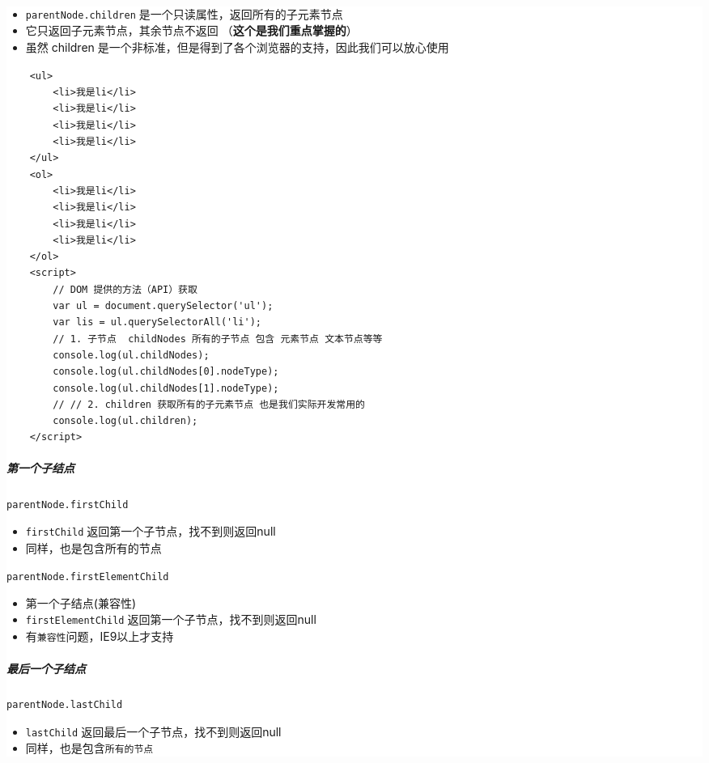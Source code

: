 - `parentNode.children` 是一个只读属性，返回所有的子元素节点
- 它只返回子元素节点，其余节点不返回 （**这个是我们重点掌握的**）
- 虽然 children 是一个非标准，但是得到了各个浏览器的支持，因此我们可以放心使用

```
    <ul>
        <li>我是li</li>
        <li>我是li</li>
        <li>我是li</li>
        <li>我是li</li>
    </ul>
    <ol>
        <li>我是li</li>
        <li>我是li</li>
        <li>我是li</li>
        <li>我是li</li>
    </ol>
    <script>
        // DOM 提供的方法（API）获取
        var ul = document.querySelector('ul');
        var lis = ul.querySelectorAll('li');
        // 1. 子节点  childNodes 所有的子节点 包含 元素节点 文本节点等等
        console.log(ul.childNodes);
        console.log(ul.childNodes[0].nodeType);
        console.log(ul.childNodes[1].nodeType);
        // // 2. children 获取所有的子元素节点 也是我们实际开发常用的
        console.log(ul.children);
    </script>
```



##### 第一个子结点

```
parentNode.firstChild
```

- `firstChild` 返回第一个子节点，找不到则返回null
- 同样，也是包含所有的节点

```
parentNode.firstElementChild
```

- 第一个子结点(兼容性)
- `firstElementChild` 返回第一个子节点，找不到则返回null
- 有`兼容性`问题，IE9以上才支持



##### 最后一个子结点

```
parentNode.lastChild
```

- `lastChild` 返回最后一个子节点，找不到则返回null
- 同样，也是包含`所有的节点`
